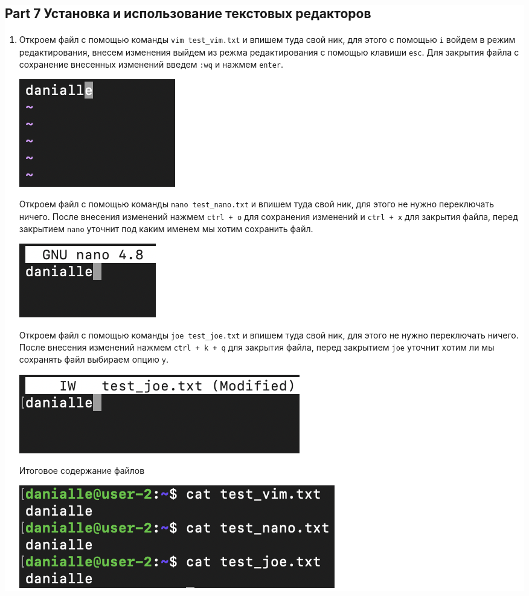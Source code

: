 ## Part 7 Установка и использование текстовых редакторов

1. Откроем файл с помощью команды `vim test_vim.txt` и впишем туда свой ник, для этого с помощью `i` войдем в режим редактирования, внесем изменения выйдем из режма редактирования с помощью клавиши `esc`. Для закрытия файла с сохранение внесенных изменений введем `:wq` и нажмем `enter`.

   ![vim](./screenshots/part7-1.png)

   Откроем файл с помощью команды `nano test_nano.txt` и впишем туда свой ник, для этого не нужно переключать ничего. После внесения изменений нажмем `ctrl + o` для сохранения изменений и `ctrl + x` для закрытия файла, перед закрытием `nano` уточнит под каким именем мы хотим сохранить файл.

   ![nano](./screenshots/part7-2.png)

   Откроем файл с помощью команды `joe test_joe.txt` и впишем туда свой ник, для этого не нужно переключать ничего. После внесения изменений нажмем `ctrl + k + q` для закрытия файла, перед закрытием `joe` уточнит хотим ли мы сохранять файл выбираем опцию `y`.

   ![joe](./screenshots/part7-3.png)

   Итоговое содержание файлов

   ![total](./screenshots/part7-4.png)
